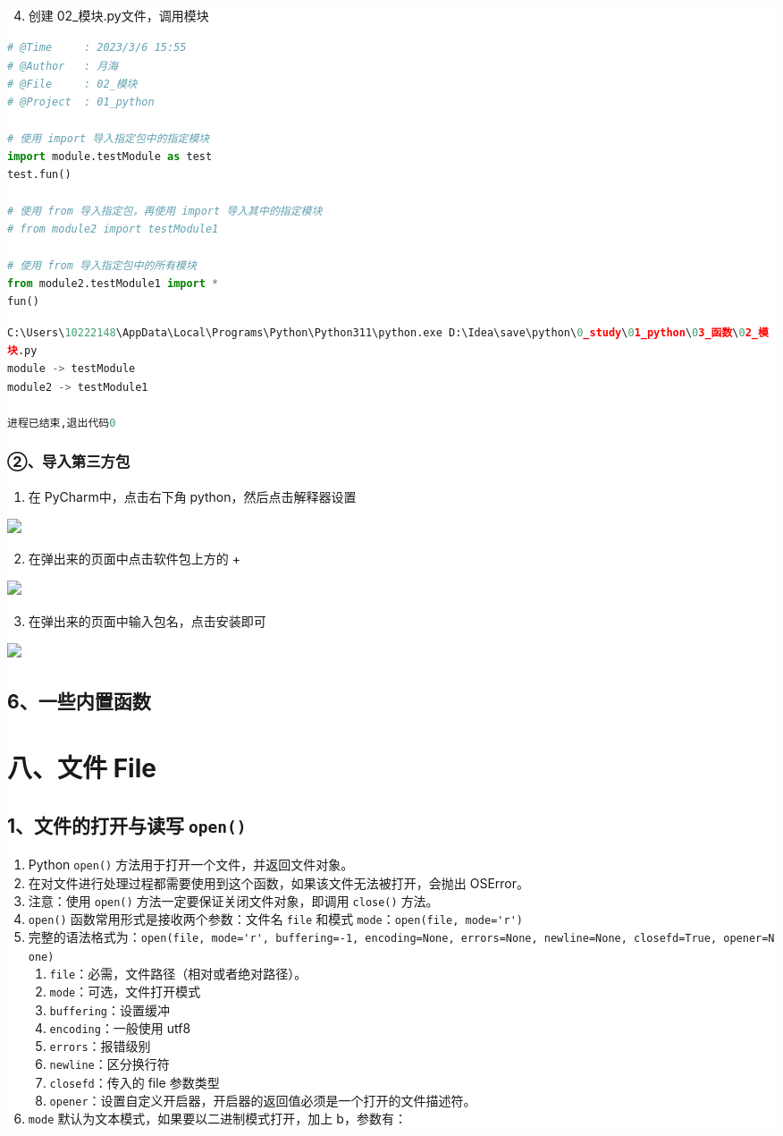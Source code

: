 4. 创建 02_模块.py文件，调用模块

```python
# @Time     : 2023/3/6 15:55
# @Author   : 月海
# @File     : 02_模块
# @Project  : 01_python

# 使用 import 导入指定包中的指定模块
import module.testModule as test
test.fun()

# 使用 from 导入指定包，再使用 import 导入其中的指定模块
# from module2 import testModule1

# 使用 from 导入指定包中的所有模块
from module2.testModule1 import *
fun()
```

```python
C:\Users\10222148\AppData\Local\Programs\Python\Python311\python.exe D:\Idea\save\python\0_study\01_python\03_函数\02_模块.py 
module -> testModule
module2 -> testModule1

进程已结束,退出代码0
```

### ②、导入第三方包

1. 在 PyCharm中，点击右下角 python，然后点击解释器设置

![](https://www.yue-hai.top:10300/file/downloadFile?fullFilePath=%2Fhome%2Fyan%2F%E6%A1%8C%E9%9D%A2%2F%E5%86%85%E5%AD%98%2F%E6%96%87%E6%A1%A3%E8%B5%84%E6%96%99%2FTakeDown%2Fpython%2Fattachments%2FPasted%20image%2020230307105308.png)

2. 在弹出来的页面中点击软件包上方的 +

![](https://www.yue-hai.top:10300/file/downloadFile?fullFilePath=%2Fhome%2Fyan%2F%E6%A1%8C%E9%9D%A2%2F%E5%86%85%E5%AD%98%2F%E6%96%87%E6%A1%A3%E8%B5%84%E6%96%99%2FTakeDown%2Fpython%2Fattachments%2FPasted%20image%2020230307105451.png)

3. 在弹出来的页面中输入包名，点击安装即可

![](https://www.yue-hai.top:10300/file/downloadFile?fullFilePath=%2Fhome%2Fyan%2F%E6%A1%8C%E9%9D%A2%2F%E5%86%85%E5%AD%98%2F%E6%96%87%E6%A1%A3%E8%B5%84%E6%96%99%2FTakeDown%2Fpython%2Fattachments%2FPasted%20image%2020230307105717.png)

## 6、一些内置函数

# 八、文件 File
## 1、文件的打开与读写 `open()`

1. Python `open()` 方法用于打开一个文件，并返回文件对象。
2. 在对文件进行处理过程都需要使用到这个函数，如果该文件无法被打开，会抛出 OSError。
3. 注意：使用 `open()` 方法一定要保证关闭文件对象，即调用 `close()` 方法。
4. `open()` 函数常用形式是接收两个参数：文件名 `file` 和模式 `mode`：`open(file, mode='r')`
5. 完整的语法格式为：`open(file, mode='r', buffering=-1, encoding=None, errors=None, newline=None, closefd=True, opener=None)`
	1. `file`：必需，文件路径（相对或者绝对路径）。
	2. `mode`：可选，文件打开模式
	3. `buffering`：设置缓冲
	4. `encoding`：一般使用 utf8
	5. `errors`：报错级别
	6. `newline`：区分换行符
	7. `closefd`：传入的 file 参数类型
	8. `opener`：设置自定义开启器，开启器的返回值必须是一个打开的文件描述符。
6. `mode` 默认为文本模式，如果要以二进制模式打开，加上 b，参数有：

